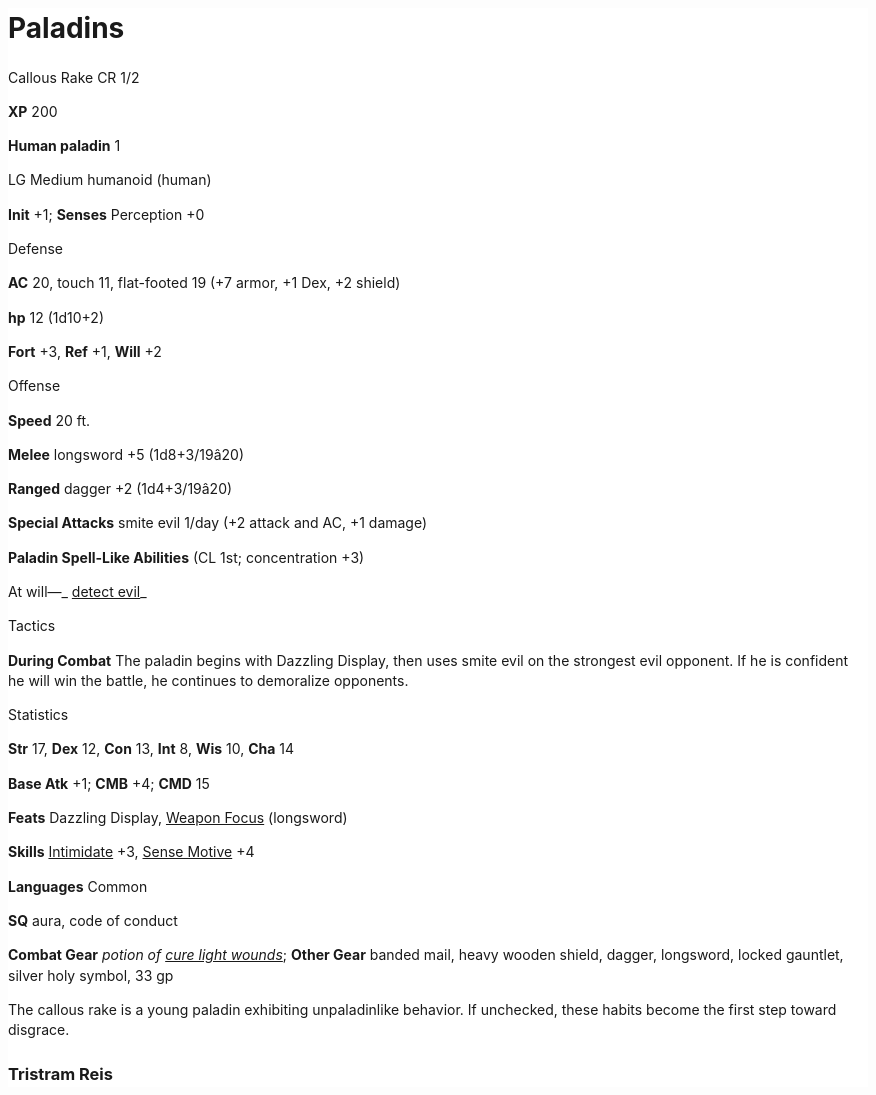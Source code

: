# Paladins

Callous Rake CR 1/2

**XP** 200

**Human paladin** 1

LG Medium humanoid (human)

**Init** +1; **Senses** Perception +0

Defense

**AC** 20, touch 11, flat-footed 19 (+7 armor, +1 Dex, +2 shield)

**hp** 12 (1d10+2)

**Fort** +3, **Ref** +1, **Will** +2

Offense

**Speed** 20 ft.

**Melee** longsword +5 (1d8+3/19â20)

**Ranged** dagger +2 (1d4+3/19â20)

**Special Attacks** smite evil 1/day (+2 attack and AC, +1 damage)

**Paladin Spell-Like Abilities** (CL 1st; concentration +3)

At will—_ [detect evil](/pathfinderRPG/prd/spells/detectEvil.html#_detect-evil)_

Tactics

**During Combat** The paladin begins with Dazzling Display, then uses smite evil on the strongest evil opponent. If he is confident he will win the battle, he continues to demoralize opponents.

Statistics

**Str** 17, **Dex** 12, **Con** 13, **Int** 8, **Wis** 10, **Cha** 14

**Base Atk** +1; **CMB** +4; **CMD** 15

**Feats** Dazzling Display, [Weapon Focus](/pathfinderRPG/prd/feats.html#_weapon-focus) (longsword)

**Skills** [Intimidate](/pathfinderRPG/prd/skills/intimidate.html#_intimidate) +3, [Sense Motive](/pathfinderRPG/prd/skills/senseMotive.html#_sense-motive) +4

**Languages** Common

**SQ** aura, code of conduct

**Combat Gear** _potion of [cure light wounds](/pathfinderRPG/prd/spells/cureLightWounds.html#_cure-light-wounds)_; **Other Gear** banded mail, heavy wooden shield, dagger, longsword, locked gauntlet, silver holy symbol, 33 gp

The callous rake is a young paladin exhibiting unpaladinlike behavior. If unchecked, these habits become the first step toward disgrace.

### Tristram Reis
